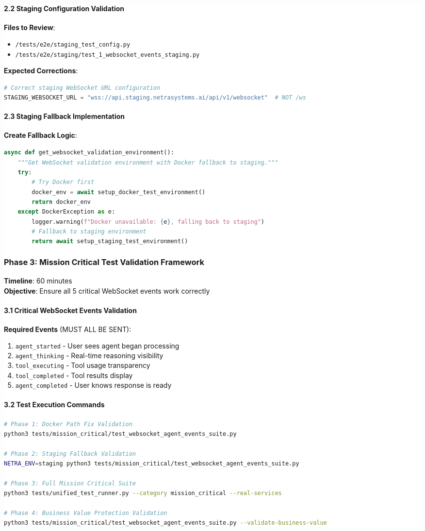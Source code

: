 #### 2.2 Staging Configuration Validation
**Files to Review**:
- `/tests/e2e/staging_test_config.py`
- `/tests/e2e/staging/test_1_websocket_events_staging.py`

**Expected Corrections**:
```python
# Correct staging WebSocket URL configuration
STAGING_WEBSOCKET_URL = "wss://api.staging.netrasystems.ai/api/v1/websocket"  # NOT /ws
```

#### 2.3 Staging Fallback Implementation
**Create Fallback Logic**:
```python
async def get_websocket_validation_environment():
    """Get WebSocket validation environment with Docker fallback to staging."""
    try:
        # Try Docker first
        docker_env = await setup_docker_test_environment()
        return docker_env
    except DockerException as e:
        logger.warning(f"Docker unavailable: {e}, falling back to staging")
        # Fallback to staging environment
        return await setup_staging_test_environment()
```

### Phase 3: Mission Critical Test Validation Framework
**Timeline**: 60 minutes  
**Objective**: Ensure all 5 critical WebSocket events work correctly

#### 3.1 Critical WebSocket Events Validation
**Required Events** (MUST ALL BE SENT):
1. `agent_started` - User sees agent began processing
2. `agent_thinking` - Real-time reasoning visibility  
3. `tool_executing` - Tool usage transparency
4. `tool_completed` - Tool results display
5. `agent_completed` - User knows response is ready

#### 3.2 Test Execution Commands
```bash
# Phase 1: Docker Path Fix Validation
python3 tests/mission_critical/test_websocket_agent_events_suite.py

# Phase 2: Staging Fallback Validation  
NETRA_ENV=staging python3 tests/mission_critical/test_websocket_agent_events_suite.py

# Phase 3: Full Mission Critical Suite
python3 tests/unified_test_runner.py --category mission_critical --real-services

# Phase 4: Business Value Protection Validation
python3 tests/mission_critical/test_websocket_agent_events_suite.py --validate-business-value
```
